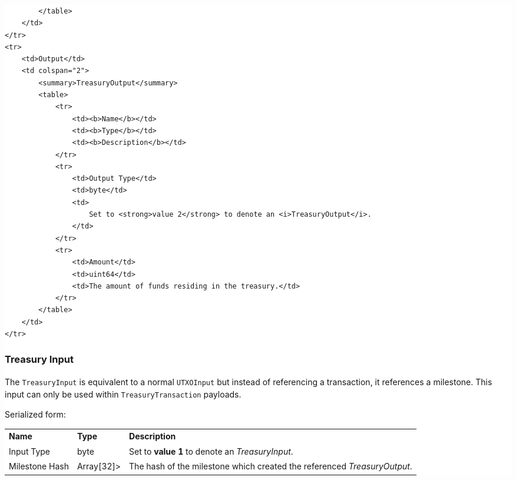             </table>
        </td>
    </tr>
    <tr>
        <td>Output</td>
        <td colspan="2">
            <summary>TreasuryOutput</summary>
            <table>
                <tr>
                    <td><b>Name</b></td>
                    <td><b>Type</b></td>
                    <td><b>Description</b></td>
                </tr>
                <tr>
                    <td>Output Type</td>
                    <td>byte</td>
                    <td>
                        Set to <strong>value 2</strong> to denote an <i>TreasuryOutput</i>.
                    </td>
                </tr>
                <tr>
                    <td>Amount</td>
                    <td>uint64</td>
                    <td>The amount of funds residing in the treasury.</td>
                </tr>
            </table>
        </td>
    </tr>
</table>

### Treasury Input

The `TreasuryInput` is equivalent to a normal `UTXOInput` but instead of referencing a transaction, it references a milestone. This input can only be used within `TreasuryTransaction` payloads.

Serialized form:

<table>
    <tr>
        <td><b>Name</b></td>
        <td><b>Type</b></td>
        <td><b>Description</b></td>
    </tr>
    <tr>
        <td>Input Type</td>
        <td>byte</td>
        <td>
            Set to <strong>value 1</strong> to denote an <i>TreasuryInput</i>.
        </td>
    </tr>
    <tr>
        <td>Milestone Hash</td>
        <td>Array<byte>[32]></td>
        <td>The hash of the milestone which created the referenced <i>TreasuryOutput</i>.</td>
    </tr>
</table>
